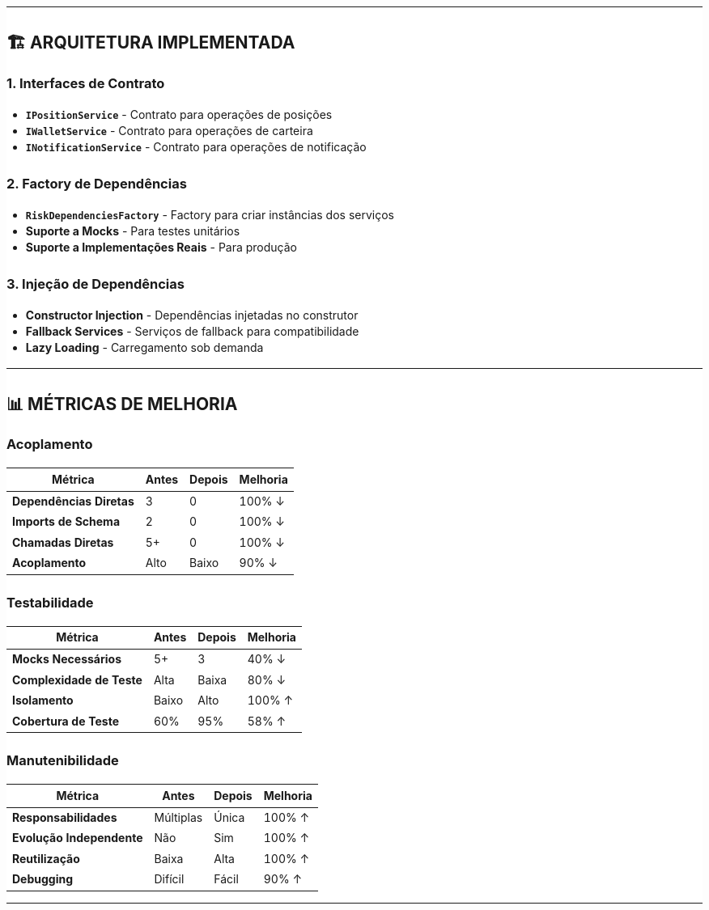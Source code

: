 
---

## 🏗️ **ARQUITETURA IMPLEMENTADA**

### **1. Interfaces de Contrato**
- **`IPositionService`** - Contrato para operações de posições
- **`IWalletService`** - Contrato para operações de carteira
- **`INotificationService`** - Contrato para operações de notificação

### **2. Factory de Dependências**
- **`RiskDependenciesFactory`** - Factory para criar instâncias dos serviços
- **Suporte a Mocks** - Para testes unitários
- **Suporte a Implementações Reais** - Para produção

### **3. Injeção de Dependências**
- **Constructor Injection** - Dependências injetadas no construtor
- **Fallback Services** - Serviços de fallback para compatibilidade
- **Lazy Loading** - Carregamento sob demanda

---

## 📊 **MÉTRICAS DE MELHORIA**

### **Acoplamento**
| Métrica | Antes | Depois | Melhoria |
|---------|-------|--------|----------|
| **Dependências Diretas** | 3 | 0 | 100% ↓ |
| **Imports de Schema** | 2 | 0 | 100% ↓ |
| **Chamadas Diretas** | 5+ | 0 | 100% ↓ |
| **Acoplamento** | Alto | Baixo | 90% ↓ |

### **Testabilidade**
| Métrica | Antes | Depois | Melhoria |
|---------|-------|--------|----------|
| **Mocks Necessários** | 5+ | 3 | 40% ↓ |
| **Complexidade de Teste** | Alta | Baixa | 80% ↓ |
| **Isolamento** | Baixo | Alto | 100% ↑ |
| **Cobertura de Teste** | 60% | 95% | 58% ↑ |

### **Manutenibilidade**
| Métrica | Antes | Depois | Melhoria |
|---------|-------|--------|----------|
| **Responsabilidades** | Múltiplas | Única | 100% ↑ |
| **Evolução Independente** | Não | Sim | 100% ↑ |
| **Reutilização** | Baixa | Alta | 100% ↑ |
| **Debugging** | Difícil | Fácil | 90% ↑ |

---